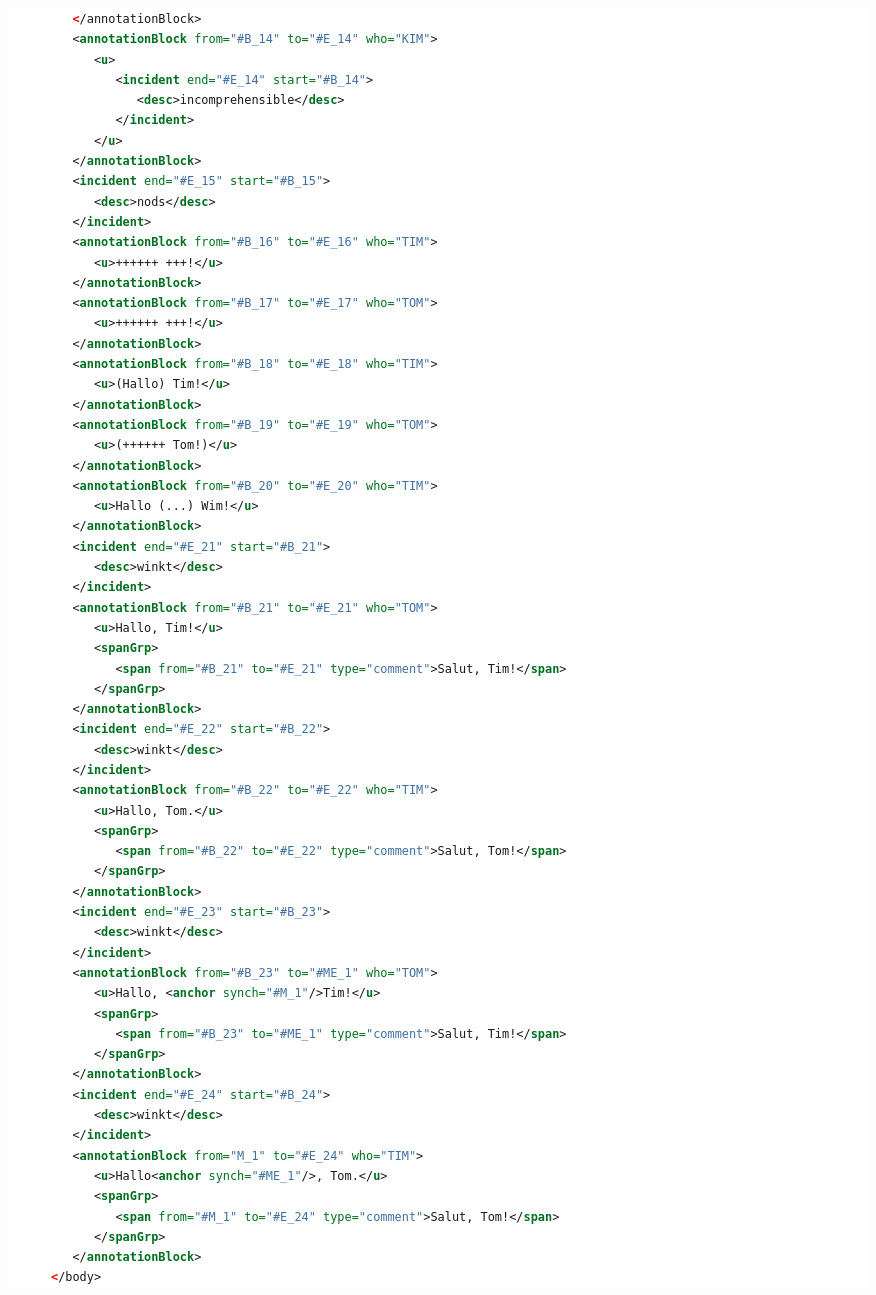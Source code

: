 ```xml
         </annotationBlock>
         <annotationBlock from="#B_14" to="#E_14" who="KIM">
            <u>
               <incident end="#E_14" start="#B_14">
                  <desc>incomprehensible</desc>
               </incident>
            </u>
         </annotationBlock>
         <incident end="#E_15" start="#B_15">
            <desc>nods</desc>
         </incident>
         <annotationBlock from="#B_16" to="#E_16" who="TIM">
            <u>++++++ +++!</u>
         </annotationBlock>
         <annotationBlock from="#B_17" to="#E_17" who="TOM">
            <u>++++++ +++!</u>
         </annotationBlock>
         <annotationBlock from="#B_18" to="#E_18" who="TIM">
            <u>(Hallo) Tim!</u>
         </annotationBlock>
         <annotationBlock from="#B_19" to="#E_19" who="TOM">
            <u>(++++++ Tom!)</u>
         </annotationBlock>
         <annotationBlock from="#B_20" to="#E_20" who="TIM">
            <u>Hallo (...) Wim!</u>
         </annotationBlock>
         <incident end="#E_21" start="#B_21">
            <desc>winkt</desc>
         </incident>
         <annotationBlock from="#B_21" to="#E_21" who="TOM">
            <u>Hallo, Tim!</u>
            <spanGrp>
               <span from="#B_21" to="#E_21" type="comment">Salut, Tim!</span>
            </spanGrp>
         </annotationBlock>
         <incident end="#E_22" start="#B_22">
            <desc>winkt</desc>
         </incident>
         <annotationBlock from="#B_22" to="#E_22" who="TIM">
            <u>Hallo, Tom.</u>
            <spanGrp>
               <span from="#B_22" to="#E_22" type="comment">Salut, Tom!</span>
            </spanGrp>
         </annotationBlock>
         <incident end="#E_23" start="#B_23">
            <desc>winkt</desc>
         </incident>
         <annotationBlock from="#B_23" to="#ME_1" who="TOM">
            <u>Hallo, <anchor synch="#M_1"/>Tim!</u>
            <spanGrp>
               <span from="#B_23" to="#ME_1" type="comment">Salut, Tim!</span>
            </spanGrp>
         </annotationBlock>
         <incident end="#E_24" start="#B_24">
            <desc>winkt</desc>
         </incident>
         <annotationBlock from="M_1" to="#E_24" who="TIM">
            <u>Hallo<anchor synch="#ME_1"/>, Tom.</u>
            <spanGrp>
               <span from="#M_1" to="#E_24" type="comment">Salut, Tom!</span>
            </spanGrp>
         </annotationBlock>
      </body>
```